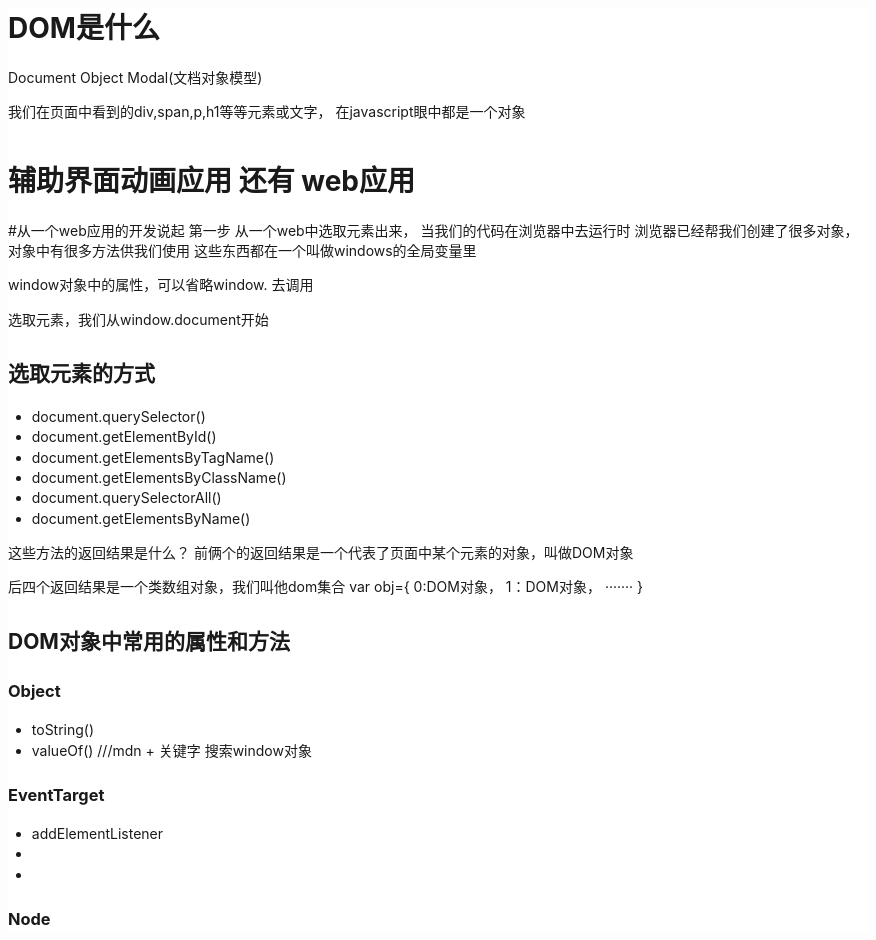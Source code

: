 # DOM是什么

Document  Object  Modal(文档对象模型)


我们在页面中看到的div,span,p,h1等等元素或文字，
在javascript眼中都是一个对象

# 辅助界面动画应用  还有  web应用
#从一个web应用的开发说起
 第一步 从一个web中选取元素出来，
 当我们的代码在浏览器中去运行时
 浏览器已经帮我们创建了很多对象，
 对象中有很多方法供我们使用
 这些东西都在一个叫做windows的全局变量里


 window对象中的属性，可以省略window. 去调用


 选取元素，我们从window.document开始

 ## 选取元素的方式

 * document.querySelector()
 * document.getElementById()
 * document.getElementsByTagName()
 * document.getElementsByClassName()
 * document.querySelectorAll()
 * document.getElementsByName()

 这些方法的返回结果是什么？
 前俩个的返回结果是一个代表了页面中某个元素的对象，叫做DOM对象

 后四个返回结果是一个类数组对象，我们叫他dom集合
 var  obj={
 0:DOM对象，
 1：DOM对象，
 ·······
 }


 ## DOM对象中常用的属性和方法


 ### Object

 * toString()
 * valueOf()                                ///mdn + 关键字  搜索window对象

 ### EventTarget

 * addElementListener
 * 
 *
 ###  Node

